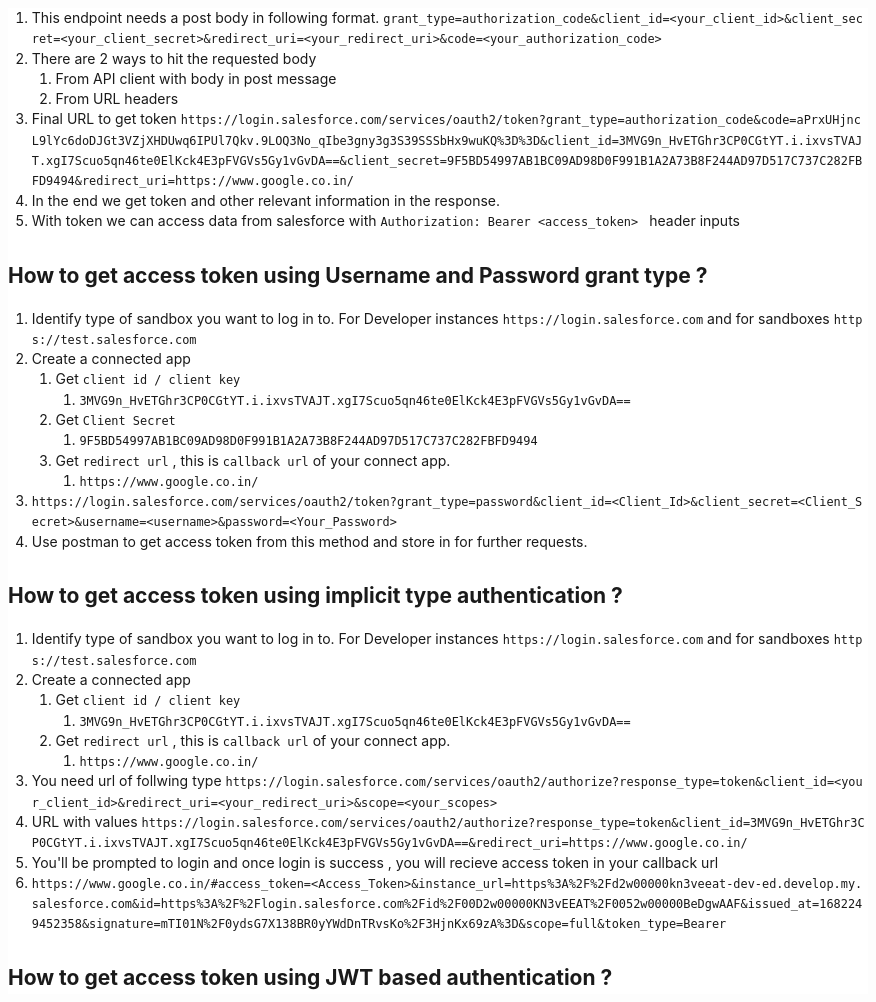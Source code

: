 1. This endpoint needs a post body in following format.
`grant_type=authorization_code&client_id=<your_client_id>&client_secret=<your_client_secret>&redirect_uri=<your_redirect_uri>&code=<your_authorization_code>
`
1. There are 2 ways to hit the requested body
    1. From API client with body in post message
    1. From URL headers
1. Final URL to get token `https://login.salesforce.com/services/oauth2/token?grant_type=authorization_code&code=aPrxUHjncL9lYc6doDJGt3VZjXHDUwq6IPUl7Qkv.9LOQ3No_qIbe3gny3g3S39SSSbHx9wuKQ%3D%3D&client_id=3MVG9n_HvETGhr3CP0CGtYT.i.ixvsTVAJT.xgI7Scuo5qn46te0ElKck4E3pFVGVs5Gy1vGvDA==&client_secret=9F5BD54997AB1BC09AD98D0F991B1A2A73B8F244AD97D517C737C282FBFD9494&redirect_uri=https://www.google.co.in/`
1. In the end we get token and other relevant information in the response.
1. With token we can access data from salesforce with `Authorization: Bearer <access_token>
` header inputs

## How to get access token using Username and Password grant type ?
1. Identify type of sandbox you want to log in to. For Developer instances `https://login.salesforce.com` and for sandboxes `https://test.salesforce.com`
1. Create a connected app 
    1. Get `client id / client key` 
        1. `3MVG9n_HvETGhr3CP0CGtYT.i.ixvsTVAJT.xgI7Scuo5qn46te0ElKck4E3pFVGVs5Gy1vGvDA==`
    1. Get `Client Secret` 
        1. `9F5BD54997AB1BC09AD98D0F991B1A2A73B8F244AD97D517C737C282FBFD9494`
    1. Get `redirect url` , this is `callback url` of your connect app.
        1. `https://www.google.co.in/`
1. `https://login.salesforce.com/services/oauth2/token?grant_type=password&client_id=<Client_Id>&client_secret=<Client_Secret>&username=<username>&password=<Your_Password>`
1. Use postman to get access token from this method and store in for further requests.

## How to get access token using implicit type authentication ?
1. Identify type of sandbox you want to log in to. For Developer instances `https://login.salesforce.com` and for sandboxes `https://test.salesforce.com`
1. Create a connected app 
    1. Get `client id / client key` 
        1. `3MVG9n_HvETGhr3CP0CGtYT.i.ixvsTVAJT.xgI7Scuo5qn46te0ElKck4E3pFVGVs5Gy1vGvDA==`
    1. Get `redirect url` , this is `callback url` of your connect app.
        1. `https://www.google.co.in/`
1. You need url of follwing type
`https://login.salesforce.com/services/oauth2/authorize?response_type=token&client_id=<your_client_id>&redirect_uri=<your_redirect_uri>&scope=<your_scopes>`
1. URL with values
`https://login.salesforce.com/services/oauth2/authorize?response_type=token&client_id=3MVG9n_HvETGhr3CP0CGtYT.i.ixvsTVAJT.xgI7Scuo5qn46te0ElKck4E3pFVGVs5Gy1vGvDA==&redirect_uri=https://www.google.co.in/`
1. You'll be prompted to login and once login is success , you will recieve access token in your callback url
1. `https://www.google.co.in/#access_token=<Access_Token>&instance_url=https%3A%2F%2Fd2w00000kn3veeat-dev-ed.develop.my.salesforce.com&id=https%3A%2F%2Flogin.salesforce.com%2Fid%2F00D2w00000KN3vEEAT%2F0052w00000BeDgwAAF&issued_at=1682249452358&signature=mTI01N%2F0ydsG7X138BR0yYWdDnTRvsKo%2F3HjnKx69zA%3D&scope=full&token_type=Bearer`
## How to get access token using JWT based authentication ?